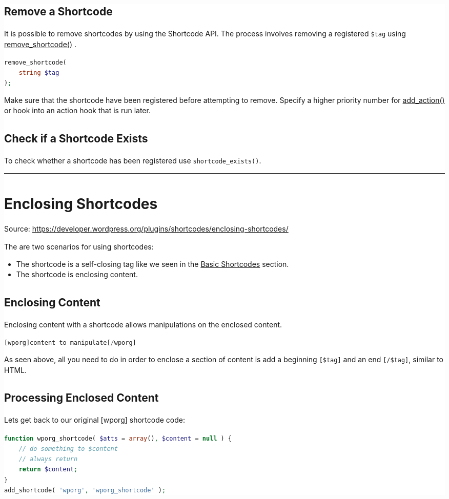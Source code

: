 ## Remove a Shortcode

It is possible to remove shortcodes by using the Shortcode API. The process involves removing a registered `$tag` using [remove\_shortcode()](#reference/functions/remove_shortcode) .

```php
remove_shortcode(
    string $tag
);
```

Make sure that the shortcode have been registered before attempting to remove. Specify a higher priority number for [add\_action()](#reference/functions/add_action) or hook into an action hook that is run later.

## Check if a Shortcode Exists

To check whether a shortcode has been registered use `shortcode_exists()`.

---

# Enclosing Shortcodes <a name="plugins/shortcodes/enclosing-shortcodes" />

Source: https://developer.wordpress.org/plugins/shortcodes/enclosing-shortcodes/

The are two scenarios for using shortcodes:

- The shortcode is a self-closing tag like we seen in the [Basic Shortcodes](#plugins/shortcodes/basic-shortcodes) section.
- The shortcode is enclosing content.

## Enclosing Content

Enclosing content with a shortcode allows manipulations on the enclosed content.

```php
[wporg]content to manipulate[/wporg]
```

As seen above, all you need to do in order to enclose a section of content is add a beginning `[$tag]` and an end `[/$tag]`, similar to HTML.

## Processing Enclosed Content

Lets get back to our original \[wporg\] shortcode code:

```php
function wporg_shortcode( $atts = array(), $content = null ) {
    // do something to $content
    // always return
    return $content;
}
add_shortcode( 'wporg', 'wporg_shortcode' );
```
